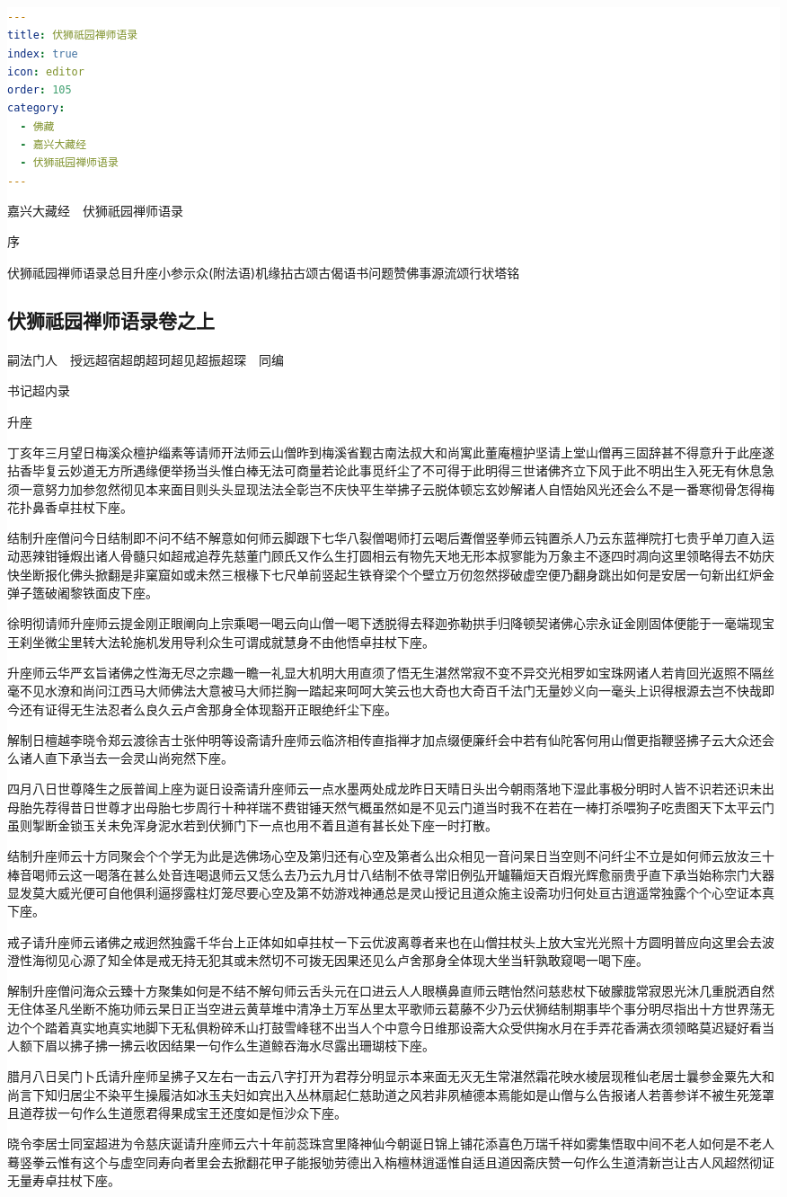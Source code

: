 ```yaml
---
title: 伏狮祇园禅师语录
index: true
icon: editor
order: 105
category:
  - 佛藏
  - 嘉兴大藏经
  - 伏狮祇园禅师语录
---
```


嘉兴大藏经　伏狮祇园禅师语录  

序  

伏狮祗园禅师语录总目升座小参示众(附法语)机缘拈古颂古偈语书问题赞佛事源流颂行状塔铭  

## 伏狮祗园禅师语录卷之上

嗣法门人　授远超宿超朗超珂超见超振超琛　同编  

书记超内录  

升座  

丁亥年三月望日梅溪众檀护缁素等请师开法师云山僧昨到梅溪省觐古南法叔大和尚寓此董庵檀护坚请上堂山僧再三固辞甚不得意升于此座遂拈香毕复云妙道无方所遇缘便举扬当头惟白棒无法可商量若论此事觅纤尘了不可得于此明得三世诸佛齐立下风于此不明出生入死无有休息急须一意努力加参忽然彻见本来面目则头头显现法法全彰岂不庆快平生举拂子云脱体顿忘玄妙解诸人自悟始风光还会么不是一番寒彻骨怎得梅花扑鼻香卓拄杖下座。  

结制升座僧问今日结制即不问不结不解意如何师云脚跟下七华八裂僧喝师打云喝后聻僧竖拳师云钝置杀人乃云东蓝禅院打七贵乎单刀直入运动恶辣钳锤煆出诸人骨髓只如超戒追荐先慈董门顾氏又作么生打圆相云有物先天地无形本叔寥能为万象主不逐四时凋向这里领略得去不妨庆快坐断报化佛头掀翻是非窠窟如或未然三根椽下七尺单前竖起生铁脊梁个个壁立万仞忽然拶破虚空便乃翻身跳出如何是安居一句新出红炉金弹子簉破阇黎铁面皮下座。  

徐明彻请师升座师云提金刚正眼阐向上宗乘喝一喝云向山僧一喝下透脱得去释迦弥勒拱手归降顿契诸佛心宗永证金刚固体便能于一毫端现宝王刹坐微尘里转大法轮施机发用导利众生可谓成就慧身不由他悟卓拄杖下座。  

升座师云华严玄旨诸佛之性海无尽之宗趣一瞻一礼显大机明大用直须了悟无生湛然常寂不变不异交光相罗如宝珠网诸人若肯回光返照不隔丝毫不见水潦和尚问江西马大师佛法大意被马大师拦胸一踏起来呵呵大笑云也大奇也大奇百千法门无量妙义向一毫头上识得根源去岂不快哉即今还有证得无生法忍者么良久云卢舍那身全体现豁开正眼绝纤尘下座。  

解制日檀越李晓令郑云渡徐吉士张仲明等设斋请升座师云临济相传直指禅才加点缀便廉纤会中若有仙陀客何用山僧更指鞭竖拂子云大众还会么诸人直下承当去一会灵山尚宛然下座。  

四月八日世尊降生之辰普闻上座为诞日设斋请升座师云一点水墨两处成龙昨日天晴日头出今朝雨落地下湿此事极分明时人皆不识若还识未出母胎先荐得昔日世尊才出母胎七步周行十种祥瑞不费钳锤天然气概虽然如是不见云门道当时我不在若在一棒打杀喂狗子吃贵图天下太平云门虽则掣断金锁玉关未免浑身泥水若到伏狮门下一点也用不着且道有甚长处下座一时打散。  

结制升座师云十方同聚会个个学无为此是选佛场心空及第归还有心空及第者么出众相见一音问杲日当空则不问纤尘不立是如何师云放汝三十棒音喝师云这一喝落在甚么处音连喝退师云又恁么去乃云九月廿八结制不依寻常旧例弘开罏鞴烜天百煆光辉愈丽贵乎直下承当始称宗门大器显发莫大威光便可自他俱利逼拶露柱灯笼尽要心空及第不妨游戏神通总是灵山授记且道众施主设斋功归何处亘古逍遥常独露个个心空证本真下座。  

戒子请升座师云诸佛之戒迥然独露千华台上正体如如卓拄杖一下云优波离尊者来也在山僧拄杖头上放大宝光光照十方圆明普应向这里会去波澄性海彻见心源了知全体是戒无持无犯其或未然切不可拨无因果还见么卢舍那身全体现大坐当轩孰敢窥喝一喝下座。  

解制升座僧问海众云臻十方聚集如何是不结不解句师云舌头元在口进云人人眼横鼻直师云瞎怡然问慈悲杖下破朦胧常寂恩光沐几重脱洒自然无住体圣凡坐断不施功师云杲日正当空进云黄草堆中清净土万军丛里太平歌师云葛藤不少乃云伏狮结制期事毕个事分明尽指出十方世界荡无边个个踏着真实地真实地脚下无私俱粉碎禾山打鼓雪峰毬不出当人个中意今日维那设斋大众受供掬水月在手弄花香满衣须领略莫迟疑好看当人额下眉以拂子拂一拂云收因结果一句作么生道鲸吞海水尽露出珊瑚枝下座。  

腊月八日吴门卜氏请升座师呈拂子又左右一击云八字打开为君荐分明显示本来面无灭无生常湛然霜花映水棱层现稚仙老居士曩参金粟先大和尚言下知归居尘不染平生操履洁如冰玉夫妇如宾出入丛林扇起仁慈助道之风若非夙植德本焉能如是山僧与么告报诸人若善参详不被生死笼罩且道荐拔一句作么生道愿君得果成宝王还度如是恒沙众下座。  

晓令李居士同室超进为令慈庆诞请升座师云六十年前蕊珠宫里降神仙今朝诞日锦上铺花添喜色万瑞千祥如雾集悟取中间不老人如何是不老人蓦竖拳云惟有这个与虚空同寿向者里会去掀翻花甲子能报劬劳德出入栴檀林逍遥惟自适且道因斋庆赞一句作么生道清新岂让古人风超然彻证无量寿卓拄杖下座。  
